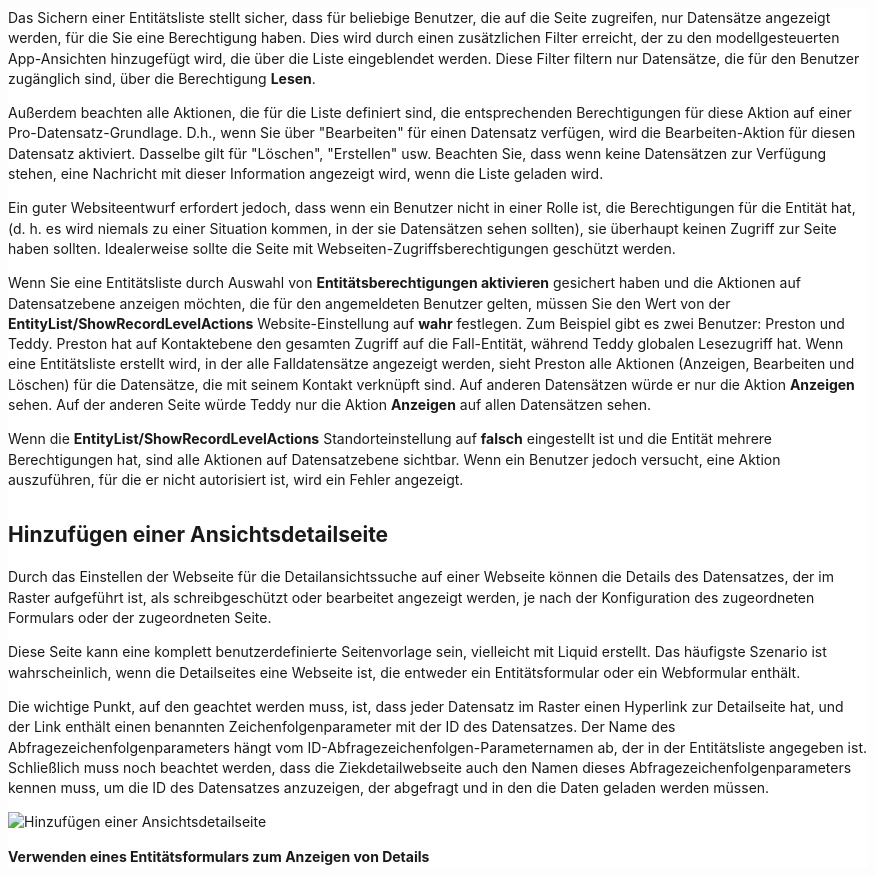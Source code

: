 Das Sichern einer Entitätsliste stellt sicher, dass für beliebige Benutzer, die auf die Seite zugreifen, nur Datensätze angezeigt werden, für die Sie eine Berechtigung haben. Dies wird durch einen zusätzlichen Filter erreicht, der zu den modellgesteuerten App-Ansichten hinzugefügt wird, die über die Liste eingeblendet werden. Diese Filter filtern nur Datensätze, die für den Benutzer zugänglich sind, über die Berechtigung **Lesen**.

Außerdem beachten alle Aktionen, die für die Liste definiert sind, die entsprechenden Berechtigungen für diese Aktion auf einer Pro-Datensatz-Grundlage. D.h., wenn Sie über "Bearbeiten" für einen Datensatz verfügen, wird die Bearbeiten-Aktion für diesen Datensatz aktiviert. Dasselbe gilt für "Löschen", "Erstellen" usw. Beachten Sie, dass wenn keine Datensätzen zur Verfügung stehen, eine Nachricht mit dieser Information angezeigt wird, wenn die Liste geladen wird.

Ein guter Websiteentwurf erfordert jedoch, dass wenn ein Benutzer nicht in einer Rolle ist, die Berechtigungen für die Entität hat, (d. h. es wird niemals zu einer Situation kommen, in der sie Datensätzen sehen sollten), sie überhaupt keinen Zugriff zur Seite haben sollten. Idealerweise sollte die Seite mit Webseiten-Zugriffsberechtigungen geschützt werden.

Wenn Sie eine Entitätsliste durch Auswahl von **Entitätsberechtigungen aktivieren** gesichert haben und die Aktionen auf Datensatzebene anzeigen möchten, die für den angemeldeten Benutzer gelten, müssen Sie den Wert von der **EntityList/ShowRecordLevelActions** Website-Einstellung auf **wahr** festlegen. Zum Beispiel gibt es zwei Benutzer: Preston und Teddy. Preston hat auf Kontaktebene den gesamten Zugriff auf die Fall-Entität, während Teddy globalen Lesezugriff hat. Wenn eine Entitätsliste erstellt wird, in der alle Falldatensätze angezeigt werden, sieht Preston alle Aktionen (Anzeigen, Bearbeiten und Löschen) für die Datensätze, die mit seinem Kontakt verknüpft sind. Auf anderen Datensätzen würde er nur die Aktion **Anzeigen** sehen. Auf der anderen Seite würde Teddy nur die Aktion **Anzeigen** auf allen Datensätzen sehen.

Wenn die **EntityList/ShowRecordLevelActions** Standorteinstellung auf **falsch** eingestellt ist und die Entität mehrere Berechtigungen hat, sind alle Aktionen auf Datensatzebene sichtbar. Wenn ein Benutzer jedoch versucht, eine Aktion auszuführen, für die er nicht autorisiert ist, wird ein Fehler angezeigt.

## <a name="adding-a-view-details-page"></a>Hinzufügen einer Ansichtsdetailseite

Durch das Einstellen der Webseite für die Detailansichtssuche auf einer Webseite können die Details des Datensatzes, der im Raster aufgeführt ist, als schreibgeschützt oder bearbeitet angezeigt werden, je nach der Konfiguration des zugeordneten Formulars oder der zugeordneten Seite.

Diese Seite kann eine komplett benutzerdefinierte Seitenvorlage sein, vielleicht mit Liquid erstellt. Das häufigste Szenario ist wahrscheinlich, wenn die Detailseites eine Webseite ist, die entweder ein Entitätsformular oder ein Webformular enthält.

Die wichtige Punkt, auf den geachtet werden muss, ist, dass jeder Datensatz im Raster einen Hyperlink zur Detailseite hat, und der Link enthält einen benannten Zeichenfolgenparameter mit der ID des Datensatzes. Der Name des Abfragezeichenfolgenparameters hängt vom ID-Abfragezeichenfolgen-Parameternamen ab, der in der Entitätsliste angegeben ist. Schließlich muss noch beachtet werden, dass die Ziekdetailwebseite auch den Namen dieses Abfragezeichenfolgenparameters kennen muss, um die ID des Datensatzes anzuzeigen, der abgefragt und in den die Daten geladen werden müssen.

![Hinzufügen einer Ansichtsdetailseite](../media/add-view-details-page.png "Hinzufügen einer Ansichtsdetailseite")  

**Verwenden eines Entitätsformulars zum Anzeigen von Details**

